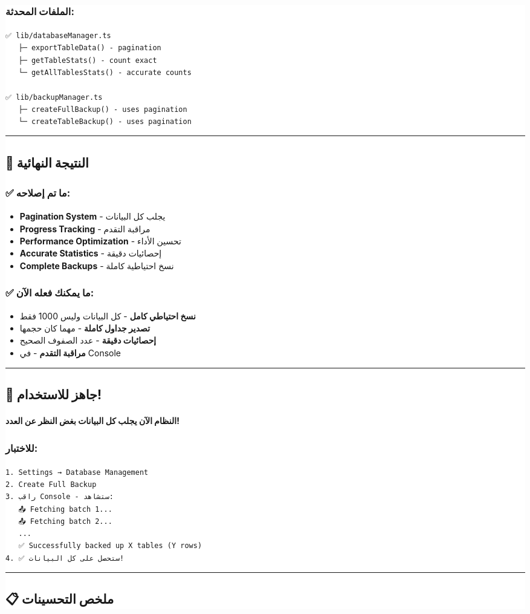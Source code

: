 ### **الملفات المحدثة:**
```
✅ lib/databaseManager.ts
   ├─ exportTableData() - pagination
   ├─ getTableStats() - count exact
   └─ getAllTablesStats() - accurate counts

✅ lib/backupManager.ts
   ├─ createFullBackup() - uses pagination
   └─ createTableBackup() - uses pagination
```

---

## 🚀 النتيجة النهائية

### **✅ ما تم إصلاحه:**
- **Pagination System** - يجلب كل البيانات
- **Progress Tracking** - مراقبة التقدم
- **Performance Optimization** - تحسين الأداء
- **Accurate Statistics** - إحصائيات دقيقة
- **Complete Backups** - نسخ احتياطية كاملة

### **✅ ما يمكنك فعله الآن:**
- **نسخ احتياطي كامل** - كل البيانات وليس 1000 فقط
- **تصدير جداول كاملة** - مهما كان حجمها
- **إحصائيات دقيقة** - عدد الصفوف الصحيح
- **مراقبة التقدم** - في Console

---

## 🎉 جاهز للاستخدام!

**النظام الآن يجلب كل البيانات بغض النظر عن العدد!**

### **للاختبار:**
```
1. Settings → Database Management
2. Create Full Backup
3. راقب Console - ستشاهد:
   📤 Fetching batch 1...
   📤 Fetching batch 2...
   ...
   ✅ Successfully backed up X tables (Y rows)
4. ✅ ستحصل على كل البيانات!
```

---

## 📋 ملخص التحسينات
